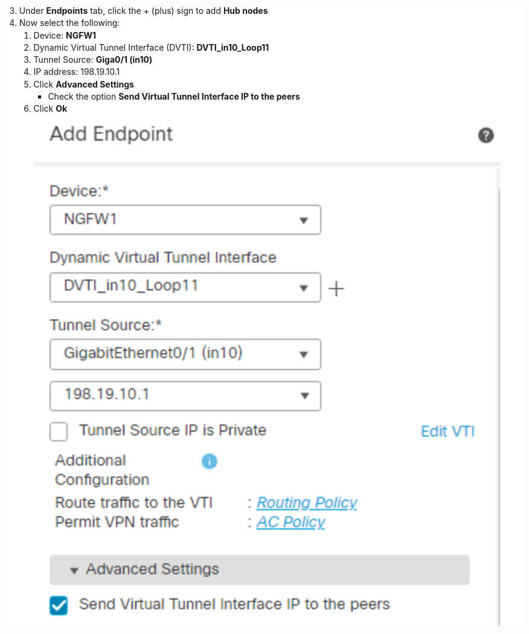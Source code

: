 3. Under **Endpoints** tab, click the + (plus) sign to add **Hub nodes**
4. Now select the following:
	1. Device: **NGFW1**
	2. Dynamic Virtual Tunnel Interface (DVTI): **DVTI_in10_Loop11**
	3. Tunnel Source: **Giga0/1 (in10)**
	4. IP address: 198.19.10.1
	5. Click **Advanced Settings**
		- Check the option **Send Virtual Tunnel Interface IP to the peers**
	6. Click **Ok**
<br>![Pasted%20image%2020240402223907.png](img/Pasted%20image%2020240402223907.png)

